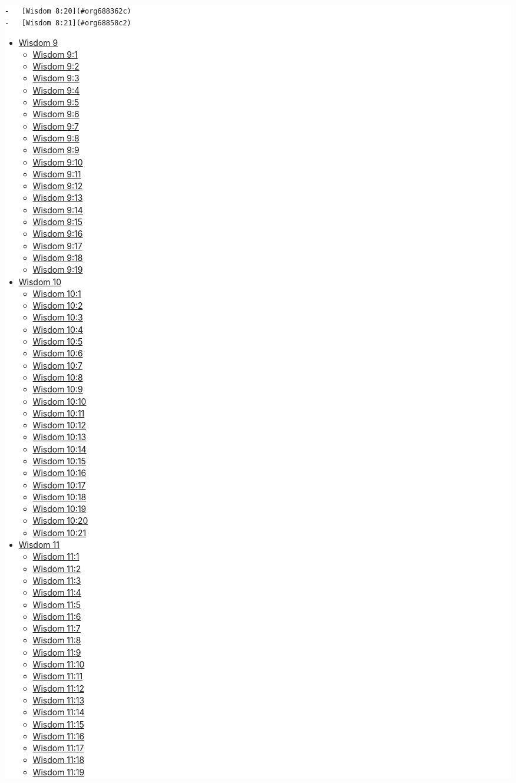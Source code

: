     -   [Wisdom 8:20](#org688362c)
    -   [Wisdom 8:21](#org68858c2)
-   [Wisdom 9](#org6b71e48)
    -   [Wisdom 9:1](#orgca4e0e2)
    -   [Wisdom 9:2](#org602dd85)
    -   [Wisdom 9:3](#org42daa0d)
    -   [Wisdom 9:4](#orgbec715c)
    -   [Wisdom 9:5](#org0fbb66c)
    -   [Wisdom 9:6](#org92c6d5b)
    -   [Wisdom 9:7](#org640faae)
    -   [Wisdom 9:8](#orgb8e7143)
    -   [Wisdom 9:9](#orgf4f5178)
    -   [Wisdom 9:10](#orga0ba6b4)
    -   [Wisdom 9:11](#org5f87042)
    -   [Wisdom 9:12](#orgc12014b)
    -   [Wisdom 9:13](#orgc10fb02)
    -   [Wisdom 9:14](#org8907189)
    -   [Wisdom 9:15](#orgfa7bc14)
    -   [Wisdom 9:16](#org63b4bf3)
    -   [Wisdom 9:17](#org531b9fe)
    -   [Wisdom 9:18](#org6aa211a)
    -   [Wisdom 9:19](#org76680c8)
-   [Wisdom 10](#org1663273)
    -   [Wisdom 10:1](#orgec7ee51)
    -   [Wisdom 10:2](#org5a77c04)
    -   [Wisdom 10:3](#org730562e)
    -   [Wisdom 10:4](#orgcada830)
    -   [Wisdom 10:5](#orgb22d1aa)
    -   [Wisdom 10:6](#orgdb05fb2)
    -   [Wisdom 10:7](#orgb724c0e)
    -   [Wisdom 10:8](#orge755b29)
    -   [Wisdom 10:9](#org6040409)
    -   [Wisdom 10:10](#org1e8cf42)
    -   [Wisdom 10:11](#org84d9ce0)
    -   [Wisdom 10:12](#org0a51541)
    -   [Wisdom 10:13](#orgb6fb6eb)
    -   [Wisdom 10:14](#orgec3510a)
    -   [Wisdom 10:15](#orgdfd0e51)
    -   [Wisdom 10:16](#orgc7f7fe7)
    -   [Wisdom 10:17](#org80150c0)
    -   [Wisdom 10:18](#org62614fe)
    -   [Wisdom 10:19](#org33ee139)
    -   [Wisdom 10:20](#orgf680e23)
    -   [Wisdom 10:21](#orgba65abe)
-   [Wisdom 11](#orgff506a1)
    -   [Wisdom 11:1](#org2467009)
    -   [Wisdom 11:2](#org1313b6f)
    -   [Wisdom 11:3](#orgcd4976f)
    -   [Wisdom 11:4](#org334541e)
    -   [Wisdom 11:5](#org4b4d116)
    -   [Wisdom 11:6](#org044045b)
    -   [Wisdom 11:7](#org4801f84)
    -   [Wisdom 11:8](#orga2c3ee1)
    -   [Wisdom 11:9](#org2d18803)
    -   [Wisdom 11:10](#orge09edce)
    -   [Wisdom 11:11](#org2d8bfab)
    -   [Wisdom 11:12](#org683eca0)
    -   [Wisdom 11:13](#orga28b416)
    -   [Wisdom 11:14](#orgfb1a52a)
    -   [Wisdom 11:15](#org2ee4c35)
    -   [Wisdom 11:16](#orgfb64d6a)
    -   [Wisdom 11:17](#org3c283f3)
    -   [Wisdom 11:18](#org8f2a00d)
    -   [Wisdom 11:19](#orgb7188f7)